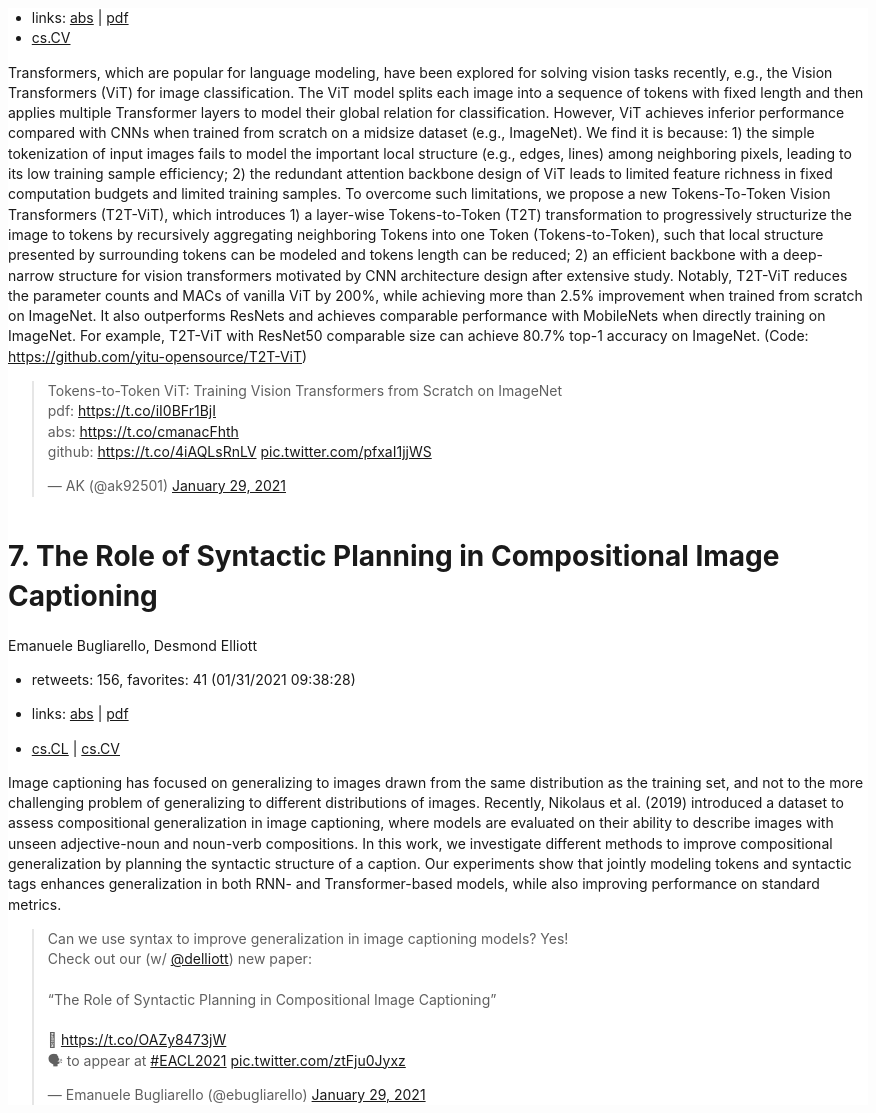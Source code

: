 - links: [abs](https://arxiv.org/abs/2101.11986) | [pdf](https://arxiv.org/pdf/2101.11986)
- [cs.CV](https://arxiv.org/list/cs.CV/recent)

Transformers, which are popular for language modeling, have been explored for solving vision tasks recently, e.g., the Vision Transformers (ViT) for image classification. The ViT model splits each image into a sequence of tokens with fixed length and then applies multiple Transformer layers to model their global relation for classification. However, ViT achieves inferior performance compared with CNNs when trained from scratch on a midsize dataset (e.g., ImageNet). We find it is because: 1) the simple tokenization of input images fails to model the important local structure (e.g., edges, lines) among neighboring pixels, leading to its low training sample efficiency; 2) the redundant attention backbone design of ViT leads to limited feature richness in fixed computation budgets and limited training samples.   To overcome such limitations, we propose a new Tokens-To-Token Vision Transformers (T2T-ViT), which introduces 1) a layer-wise Tokens-to-Token (T2T) transformation to progressively structurize the image to tokens by recursively aggregating neighboring Tokens into one Token (Tokens-to-Token), such that local structure presented by surrounding tokens can be modeled and tokens length can be reduced; 2) an efficient backbone with a deep-narrow structure for vision transformers motivated by CNN architecture design after extensive study. Notably, T2T-ViT reduces the parameter counts and MACs of vanilla ViT by 200\%, while achieving more than 2.5\% improvement when trained from scratch on ImageNet. It also outperforms ResNets and achieves comparable performance with MobileNets when directly training on ImageNet. For example, T2T-ViT with ResNet50 comparable size can achieve 80.7\% top-1 accuracy on ImageNet. (Code: https://github.com/yitu-opensource/T2T-ViT)

<blockquote class="twitter-tweet"><p lang="en" dir="ltr">Tokens-to-Token ViT: Training Vision Transformers from Scratch on ImageNet<br>pdf: <a href="https://t.co/iI0BFr1BjI">https://t.co/iI0BFr1BjI</a><br>abs: <a href="https://t.co/cmanacFhth">https://t.co/cmanacFhth</a><br>github: <a href="https://t.co/4iAQLsRnLV">https://t.co/4iAQLsRnLV</a> <a href="https://t.co/pfxaI1jjWS">pic.twitter.com/pfxaI1jjWS</a></p>&mdash; AK (@ak92501) <a href="https://twitter.com/ak92501/status/1354971643471396864?ref_src=twsrc%5Etfw">January 29, 2021</a></blockquote>
<script async src="https://platform.twitter.com/widgets.js" charset="utf-8"></script>




# 7. The Role of Syntactic Planning in Compositional Image Captioning

Emanuele Bugliarello, Desmond Elliott

- retweets: 156, favorites: 41 (01/31/2021 09:38:28)

- links: [abs](https://arxiv.org/abs/2101.11911) | [pdf](https://arxiv.org/pdf/2101.11911)
- [cs.CL](https://arxiv.org/list/cs.CL/recent) | [cs.CV](https://arxiv.org/list/cs.CV/recent)

Image captioning has focused on generalizing to images drawn from the same distribution as the training set, and not to the more challenging problem of generalizing to different distributions of images. Recently, Nikolaus et al. (2019) introduced a dataset to assess compositional generalization in image captioning, where models are evaluated on their ability to describe images with unseen adjective-noun and noun-verb compositions. In this work, we investigate different methods to improve compositional generalization by planning the syntactic structure of a caption. Our experiments show that jointly modeling tokens and syntactic tags enhances generalization in both RNN- and Transformer-based models, while also improving performance on standard metrics.

<blockquote class="twitter-tweet"><p lang="en" dir="ltr">Can we use syntax to improve generalization in image captioning models? Yes!<br>Check out our (w/ <a href="https://twitter.com/delliott?ref_src=twsrc%5Etfw">@delliott</a>) new paper:<br><br>“The Role of Syntactic Planning in Compositional Image Captioning”<br><br>📄 <a href="https://t.co/OAZy8473jW">https://t.co/OAZy8473jW</a><br>🗣️ to appear at <a href="https://twitter.com/hashtag/EACL2021?src=hash&amp;ref_src=twsrc%5Etfw">#EACL2021</a> <a href="https://t.co/ztFju0Jyxz">pic.twitter.com/ztFju0Jyxz</a></p>&mdash; Emanuele Bugliarello (@ebugliarello) <a href="https://twitter.com/ebugliarello/status/1355262106396983298?ref_src=twsrc%5Etfw">January 29, 2021</a></blockquote>
<script async src="https://platform.twitter.com/widgets.js" charset="utf-8"></script>
